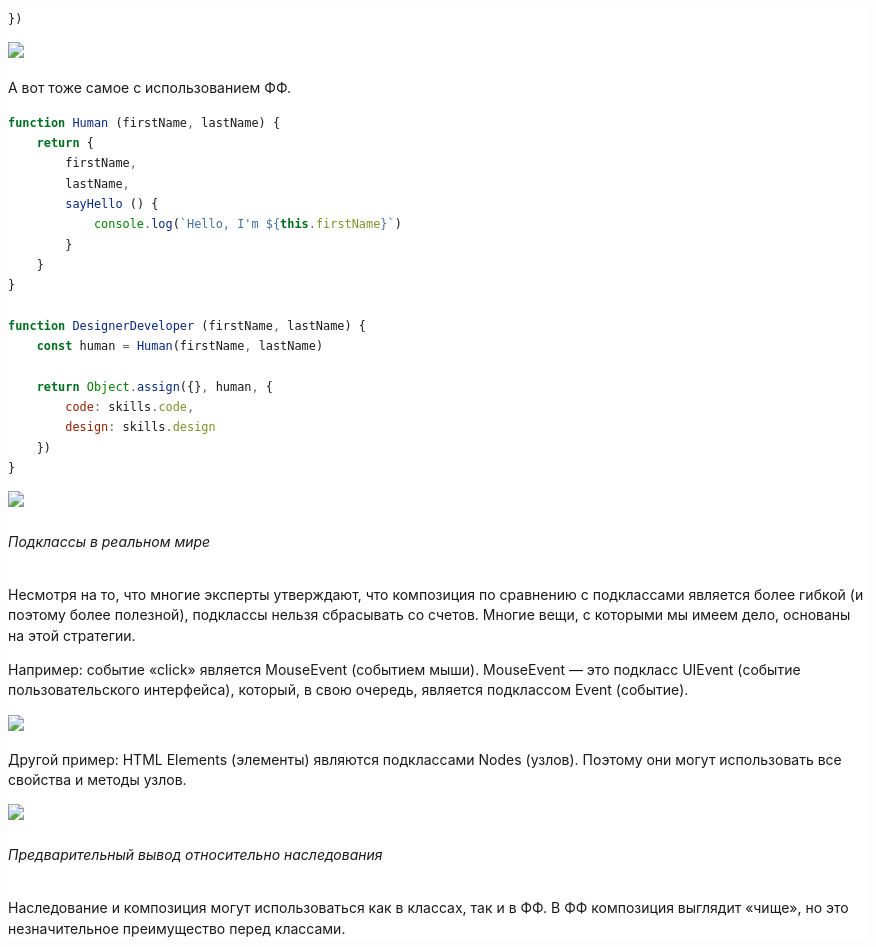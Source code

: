 ```js
})
```

  
![](https://habrastorage.org/r/w1560/webt/y0/hl/xm/y0hlxm2euhqrc8anh8g_w8solxm.png)  
  
А вот тоже самое с использованием ФФ.  
  

```js
function Human (firstName, lastName) {  
	return {    
		firstName,    
		lastName,    
		sayHello () {      
			console.log(`Hello, I'm ${this.firstName}`)    
		} 
	}
}

function DesignerDeveloper (firstName, lastName) {  
	const human = Human(firstName, lastName)  
	
	return Object.assign({}, human, {    
		code: skills.code,    
		design: skills.design  
	})
}
```

  
![](https://habrastorage.org/r/w1560/webt/mo/gc/pe/mogcpex8_d58s89e7rphuu2rvke.png)  
  

###### Подклассы в реальном мире

  
Несмотря на то, что многие эксперты утверждают, что композиция по сравнению с подклассами является более гибкой (и поэтому более полезной), подклассы нельзя сбрасывать со счетов. Многие вещи, с которыми мы имеем дело, основаны на этой стратегии.  
  
Например: событие «click» является MouseEvent (событием мыши). MouseEvent — это подкласс UIEvent (событие пользовательского интерфейса), который, в свою очередь, является подклассом Event (событие).  
  
![](https://habrastorage.org/r/w1560/webt/xx/w_/lm/xxw_lm5wntfjy2dqadvf5fydvjo.png)  
  
Другой пример: HTML Elements (элементы) являются подклассами Nodes (узлов). Поэтому они могут использовать все свойства и методы узлов.  
  
![](https://habrastorage.org/r/w1560/webt/lm/mz/87/lmmz873cfa_oogckfcokjkuqny8.png)  
  

###### Предварительный вывод относительно наследования

  
Наследование и композиция могут использоваться как в классах, так и в ФФ. В ФФ композиция выглядит «чище», но это незначительное преимущество перед классами.  
  
